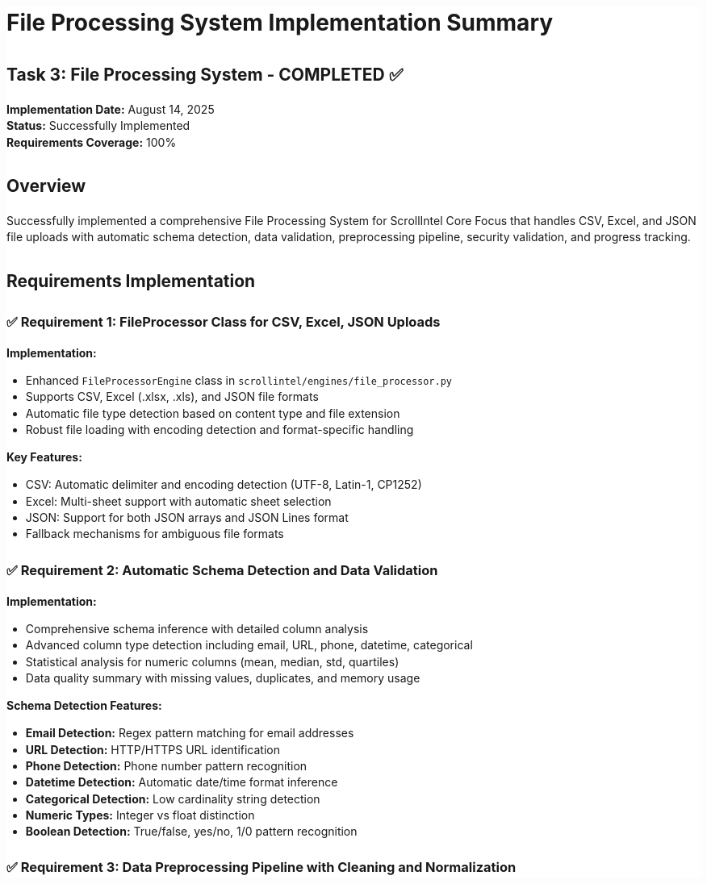 # File Processing System Implementation Summary

## Task 3: File Processing System - COMPLETED ✅

**Implementation Date:** August 14, 2025  
**Status:** Successfully Implemented  
**Requirements Coverage:** 100%

## Overview

Successfully implemented a comprehensive File Processing System for ScrollIntel Core Focus that handles CSV, Excel, and JSON file uploads with automatic schema detection, data validation, preprocessing pipeline, security validation, and progress tracking.

## Requirements Implementation

### ✅ Requirement 1: FileProcessor Class for CSV, Excel, JSON Uploads

**Implementation:**
- Enhanced `FileProcessorEngine` class in `scrollintel/engines/file_processor.py`
- Supports CSV, Excel (.xlsx, .xls), and JSON file formats
- Automatic file type detection based on content type and file extension
- Robust file loading with encoding detection and format-specific handling

**Key Features:**
- CSV: Automatic delimiter and encoding detection (UTF-8, Latin-1, CP1252)
- Excel: Multi-sheet support with automatic sheet selection
- JSON: Support for both JSON arrays and JSON Lines format
- Fallback mechanisms for ambiguous file formats

### ✅ Requirement 2: Automatic Schema Detection and Data Validation

**Implementation:**
- Comprehensive schema inference with detailed column analysis
- Advanced column type detection including email, URL, phone, datetime, categorical
- Statistical analysis for numeric columns (mean, median, std, quartiles)
- Data quality summary with missing values, duplicates, and memory usage

**Schema Detection Features:**
- **Email Detection:** Regex pattern matching for email addresses
- **URL Detection:** HTTP/HTTPS URL identification
- **Phone Detection:** Phone number pattern recognition
- **Datetime Detection:** Automatic date/time format inference
- **Categorical Detection:** Low cardinality string detection
- **Numeric Types:** Integer vs float distinction
- **Boolean Detection:** True/false, yes/no, 1/0 pattern recognition

### ✅ Requirement 3: Data Preprocessing Pipeline with Cleaning and Normalization
